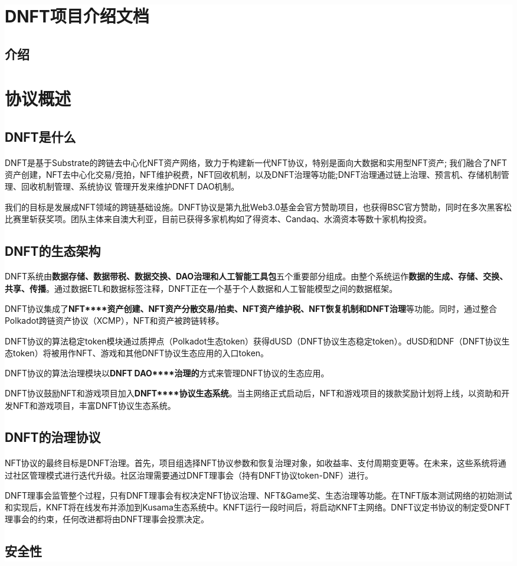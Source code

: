 # DNFT项目介绍文档

## 介绍

# 协议概述

## DNFT是什么

DNFT是基于Substrate的跨链去中心化NFT资产网络，致力于构建新一代NFT协议，特别是面向大数据和实用型NFT资产; 我们融合了NFT资产创建，NFT去中心化交易/竞拍，NFT维护税费，NFT回收机制，以及DNFT治理等功能;DNFT治理通过链上治理、预言机、存储机制管理、回收机制管理、系统协议 管理开发来维护DNFT DAO机制。

 

我们的目标是发展成NFT领域的跨链基础设施。DNFT协议是第九批Web3.0基金会官方赞助项目，也获得BSC官方赞助，同时在多次黑客松比赛里斩获奖项。团队主体来自澳大利亚，目前已获得多家机构如了得资本、Candaq、水滴资本等数十家机构投资。

 

## DNFT的生态架构

DNFT系统由**数据存储、数据带税、数据交换、DAO治理和人工智能工具包**五个重要部分组成。由整个系统运作**数据的生成、存储、交换、共享、传播**。通过数据ETL和数据标签注释，DNFT正在一个基于个人数据和人工智能模型之间的数据框架。

 

DNFT协议集成了**NFT****资产创建、NFT资产分散交易/拍卖、NFT资产维护税、NFT恢复机制和DNFT治理**等功能。同时，通过整合Polkadot跨链资产协议（XCMP），NFT和资产被跨链转移。

 

DNFT协议的算法稳定token模块通过质押点（Polkadot生态token）获得dUSD（DNFT协议生态稳定token）。dUSD和DNF（DNFT协议生态token）将被用作NFT、游戏和其他DNFT协议生态应用的入口token。

 

DNFT协议的算法治理模块以**DNFT DAO****治理的**方式来管理DNFT协议的生态应用。

 

DNFT协议鼓励NFT和游戏项目加入**DNFT****协议生态系统**。当主网络正式启动后，NFT和游戏项目的拨款奖励计划将上线，以资助和开发NFT和游戏项目，丰富DNFT协议生态系统。

## DNFT的治理协议

NFT协议的最终目标是DNFT治理。首先，项目组选择NFT协议参数和恢复治理对象，如收益率、支付周期变更等。在未来，这些系统将通过社区管理模式进行迭代升级。社区治理需要通过DNFT理事会（持有DNFT协议token-DNF）进行。

 

DNFT理事会监管整个过程，只有DNFT理事会有权决定NFT协议治理、NFT&Game奖、生态治理等功能。在TNFT版本测试网络的初始测试和实现后，KNFT将在线发布并添加到Kusama生态系统中。KNFT运行一段时间后，将启动KNFT主网络。DNFT议定书协议的制定受DNFT理事会的约束，任何改进都将由DNFT理事会投票决定。

 

 

 

## 安全性
